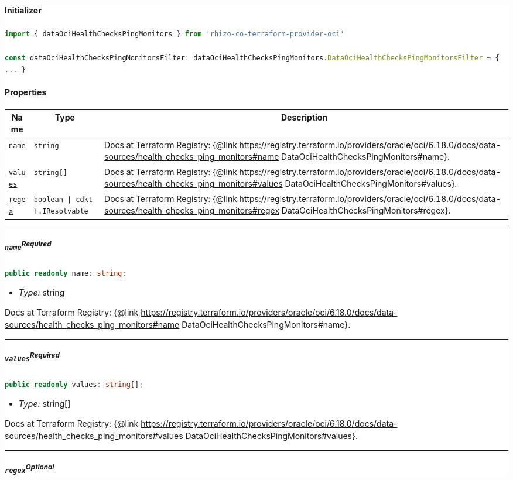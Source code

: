 #### Initializer <a name="Initializer" id="rhizo-co-terraform-provider-oci.dataOciHealthChecksPingMonitors.DataOciHealthChecksPingMonitorsFilter.Initializer"></a>

```typescript
import { dataOciHealthChecksPingMonitors } from 'rhizo-co-terraform-provider-oci'

const dataOciHealthChecksPingMonitorsFilter: dataOciHealthChecksPingMonitors.DataOciHealthChecksPingMonitorsFilter = { ... }
```

#### Properties <a name="Properties" id="Properties"></a>

| **Name** | **Type** | **Description** |
| --- | --- | --- |
| <code><a href="#rhizo-co-terraform-provider-oci.dataOciHealthChecksPingMonitors.DataOciHealthChecksPingMonitorsFilter.property.name">name</a></code> | <code>string</code> | Docs at Terraform Registry: {@link https://registry.terraform.io/providers/oracle/oci/6.18.0/docs/data-sources/health_checks_ping_monitors#name DataOciHealthChecksPingMonitors#name}. |
| <code><a href="#rhizo-co-terraform-provider-oci.dataOciHealthChecksPingMonitors.DataOciHealthChecksPingMonitorsFilter.property.values">values</a></code> | <code>string[]</code> | Docs at Terraform Registry: {@link https://registry.terraform.io/providers/oracle/oci/6.18.0/docs/data-sources/health_checks_ping_monitors#values DataOciHealthChecksPingMonitors#values}. |
| <code><a href="#rhizo-co-terraform-provider-oci.dataOciHealthChecksPingMonitors.DataOciHealthChecksPingMonitorsFilter.property.regex">regex</a></code> | <code>boolean \| cdktf.IResolvable</code> | Docs at Terraform Registry: {@link https://registry.terraform.io/providers/oracle/oci/6.18.0/docs/data-sources/health_checks_ping_monitors#regex DataOciHealthChecksPingMonitors#regex}. |

---

##### `name`<sup>Required</sup> <a name="name" id="rhizo-co-terraform-provider-oci.dataOciHealthChecksPingMonitors.DataOciHealthChecksPingMonitorsFilter.property.name"></a>

```typescript
public readonly name: string;
```

- *Type:* string

Docs at Terraform Registry: {@link https://registry.terraform.io/providers/oracle/oci/6.18.0/docs/data-sources/health_checks_ping_monitors#name DataOciHealthChecksPingMonitors#name}.

---

##### `values`<sup>Required</sup> <a name="values" id="rhizo-co-terraform-provider-oci.dataOciHealthChecksPingMonitors.DataOciHealthChecksPingMonitorsFilter.property.values"></a>

```typescript
public readonly values: string[];
```

- *Type:* string[]

Docs at Terraform Registry: {@link https://registry.terraform.io/providers/oracle/oci/6.18.0/docs/data-sources/health_checks_ping_monitors#values DataOciHealthChecksPingMonitors#values}.

---

##### `regex`<sup>Optional</sup> <a name="regex" id="rhizo-co-terraform-provider-oci.dataOciHealthChecksPingMonitors.DataOciHealthChecksPingMonitorsFilter.property.regex"></a>
